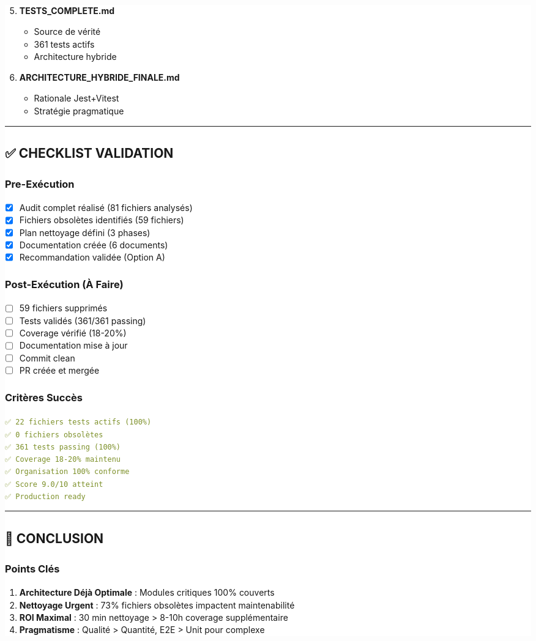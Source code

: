 5. **TESTS_COMPLETE.md**
   - Source de vérité
   - 361 tests actifs
   - Architecture hybride

6. **ARCHITECTURE_HYBRIDE_FINALE.md**
   - Rationale Jest+Vitest
   - Stratégie pragmatique

---

## ✅ CHECKLIST VALIDATION

### Pre-Exécution

- [x] Audit complet réalisé (81 fichiers analysés)
- [x] Fichiers obsolètes identifiés (59 fichiers)
- [x] Plan nettoyage défini (3 phases)
- [x] Documentation créée (6 documents)
- [x] Recommandation validée (Option A)

### Post-Exécution (À Faire)

- [ ] 59 fichiers supprimés
- [ ] Tests validés (361/361 passing)
- [ ] Coverage vérifié (18-20%)
- [ ] Documentation mise à jour
- [ ] Commit clean
- [ ] PR créée et mergée

### Critères Succès

```yaml
✅ 22 fichiers tests actifs (100%)
✅ 0 fichiers obsolètes
✅ 361 tests passing (100%)
✅ Coverage 18-20% maintenu
✅ Organisation 100% conforme
✅ Score 9.0/10 atteint
✅ Production ready
```

---

## 🎯 CONCLUSION

### Points Clés

1. **Architecture Déjà Optimale** : Modules critiques 100% couverts
2. **Nettoyage Urgent** : 73% fichiers obsolètes impactent maintenabilité
3. **ROI Maximal** : 30 min nettoyage > 8-10h coverage supplémentaire
4. **Pragmatisme** : Qualité > Quantité, E2E > Unit pour complexe
